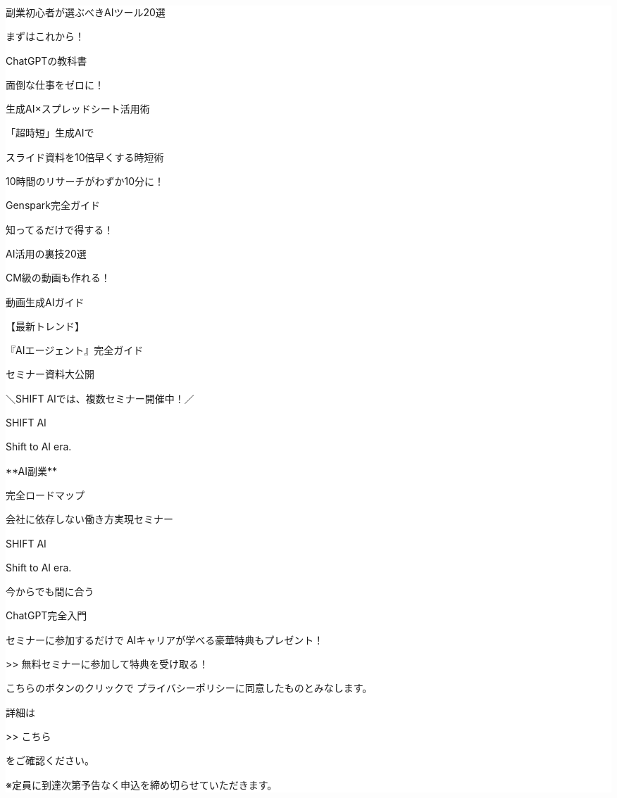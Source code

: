 副業初心者が選ぶべきAIツール20選

まずはこれから！

ChatGPTの教科書

面倒な仕事をゼロに！

生成AI×スプレッドシート活用術

「超時短」生成AIで

スライド資料を10倍早くする時短術

10時間のリサーチがわずか10分に！

Genspark完全ガイド

知ってるだけで得する！

AI活用の裏技20選

CM級の動画も作れる！

動画生成AIガイド

【最新トレンド】

『AIエージェント』完全ガイド

セミナー資料大公開

＼SHIFT AIでは、複数セミナー開催中！／

SHIFT AI

Shift to AI era.

\*\*AI副業\*\*

完全ロードマップ

会社に依存しない働き方実現セミナー

SHIFT AI

Shift to AI era.

今からでも間に合う

ChatGPT完全入門

セミナーに参加するだけで  AIキャリアが学べる豪華特典もプレゼント！

\>> 無料セミナーに参加して特典を受け取る！

こちらのボタンのクリックで  プライバシーポリシーに同意したものとみなします。

詳細は

\>> こちら

をご確認ください。

※定員に到達次第予告なく申込を締め切らせていただきます。
